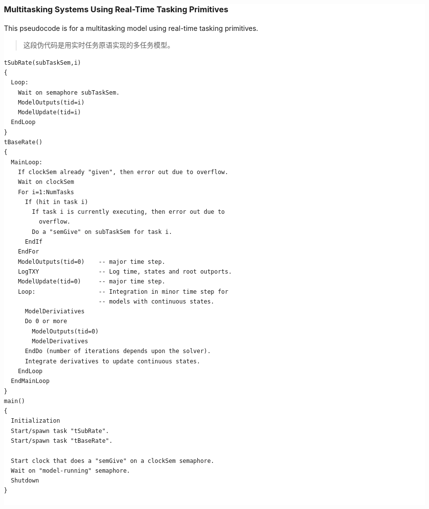 ### Multitasking Systems Using Real-Time Tasking Primitives

This pseudocode is for a multitasking model using real-time tasking primitives.

> 这段伪代码是用实时任务原语实现的多任务模型。

```
tSubRate(subTaskSem,i)
{
  Loop:
    Wait on semaphore subTaskSem.
    ModelOutputs(tid=i)
    ModelUpdate(tid=i)
  EndLoop
}
tBaseRate()
{
  MainLoop:
    If clockSem already "given", then error out due to overflow.
    Wait on clockSem
    For i=1:NumTasks
      If (hit in task i)
        If task i is currently executing, then error out due to
          overflow.
        Do a "semGive" on subTaskSem for task i.
      EndIf
    EndFor
    ModelOutputs(tid=0)    -- major time step.
    LogTXY                 -- Log time, states and root outports.
    ModelUpdate(tid=0)     -- major time step.
    Loop:                  -- Integration in minor time step for
                           -- models with continuous states.
      ModelDeriviatives
      Do 0 or more
        ModelOutputs(tid=0)
        ModelDerivatives
      EndDo (number of iterations depends upon the solver).
      Integrate derivatives to update continuous states.
    EndLoop
  EndMainLoop
}
main()
{
  Initialization
  Start/spawn task "tSubRate".
  Start/spawn task "tBaseRate".

  Start clock that does a "semGive" on a clockSem semaphore.
  Wait on "model-running" semaphore.
  Shutdown
}


```
